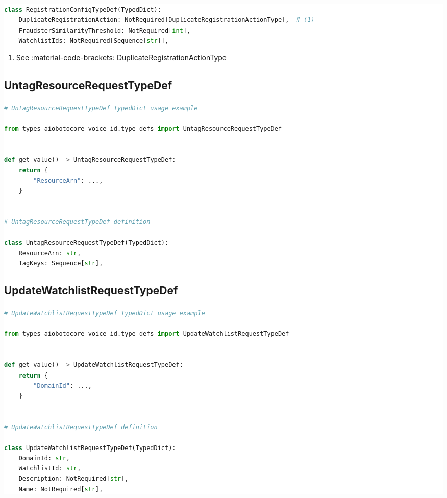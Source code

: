 ```python
class RegistrationConfigTypeDef(TypedDict):
    DuplicateRegistrationAction: NotRequired[DuplicateRegistrationActionType],  # (1)
    FraudsterSimilarityThreshold: NotRequired[int],
    WatchlistIds: NotRequired[Sequence[str]],
```

1. See [:material-code-brackets: DuplicateRegistrationActionType](./literals.md#duplicateregistrationactiontype) 
## UntagResourceRequestTypeDef

```python
# UntagResourceRequestTypeDef TypedDict usage example

from types_aiobotocore_voice_id.type_defs import UntagResourceRequestTypeDef


def get_value() -> UntagResourceRequestTypeDef:
    return {
        "ResourceArn": ...,
    }


# UntagResourceRequestTypeDef definition

class UntagResourceRequestTypeDef(TypedDict):
    ResourceArn: str,
    TagKeys: Sequence[str],
```

## UpdateWatchlistRequestTypeDef

```python
# UpdateWatchlistRequestTypeDef TypedDict usage example

from types_aiobotocore_voice_id.type_defs import UpdateWatchlistRequestTypeDef


def get_value() -> UpdateWatchlistRequestTypeDef:
    return {
        "DomainId": ...,
    }


# UpdateWatchlistRequestTypeDef definition

class UpdateWatchlistRequestTypeDef(TypedDict):
    DomainId: str,
    WatchlistId: str,
    Description: NotRequired[str],
    Name: NotRequired[str],
```
